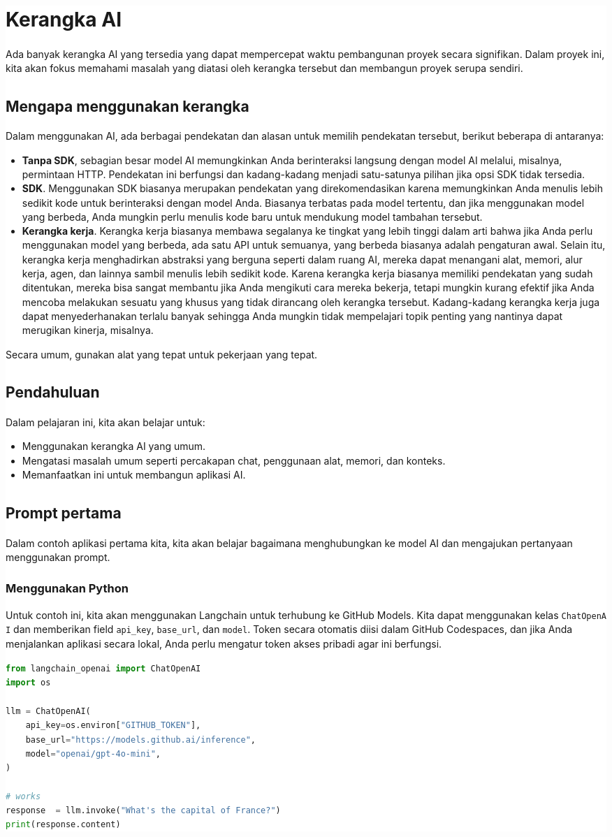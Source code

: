 
# Kerangka AI

Ada banyak kerangka AI yang tersedia yang dapat mempercepat waktu pembangunan proyek secara signifikan. Dalam proyek ini, kita akan fokus memahami masalah yang diatasi oleh kerangka tersebut dan membangun proyek serupa sendiri.

## Mengapa menggunakan kerangka

Dalam menggunakan AI, ada berbagai pendekatan dan alasan untuk memilih pendekatan tersebut, berikut beberapa di antaranya:

- **Tanpa SDK**, sebagian besar model AI memungkinkan Anda berinteraksi langsung dengan model AI melalui, misalnya, permintaan HTTP. Pendekatan ini berfungsi dan kadang-kadang menjadi satu-satunya pilihan jika opsi SDK tidak tersedia.
- **SDK**. Menggunakan SDK biasanya merupakan pendekatan yang direkomendasikan karena memungkinkan Anda menulis lebih sedikit kode untuk berinteraksi dengan model Anda. Biasanya terbatas pada model tertentu, dan jika menggunakan model yang berbeda, Anda mungkin perlu menulis kode baru untuk mendukung model tambahan tersebut.
- **Kerangka kerja**. Kerangka kerja biasanya membawa segalanya ke tingkat yang lebih tinggi dalam arti bahwa jika Anda perlu menggunakan model yang berbeda, ada satu API untuk semuanya, yang berbeda biasanya adalah pengaturan awal. Selain itu, kerangka kerja menghadirkan abstraksi yang berguna seperti dalam ruang AI, mereka dapat menangani alat, memori, alur kerja, agen, dan lainnya sambil menulis lebih sedikit kode. Karena kerangka kerja biasanya memiliki pendekatan yang sudah ditentukan, mereka bisa sangat membantu jika Anda mengikuti cara mereka bekerja, tetapi mungkin kurang efektif jika Anda mencoba melakukan sesuatu yang khusus yang tidak dirancang oleh kerangka tersebut. Kadang-kadang kerangka kerja juga dapat menyederhanakan terlalu banyak sehingga Anda mungkin tidak mempelajari topik penting yang nantinya dapat merugikan kinerja, misalnya.

Secara umum, gunakan alat yang tepat untuk pekerjaan yang tepat.

## Pendahuluan

Dalam pelajaran ini, kita akan belajar untuk:

- Menggunakan kerangka AI yang umum.
- Mengatasi masalah umum seperti percakapan chat, penggunaan alat, memori, dan konteks.
- Memanfaatkan ini untuk membangun aplikasi AI.

## Prompt pertama

Dalam contoh aplikasi pertama kita, kita akan belajar bagaimana menghubungkan ke model AI dan mengajukan pertanyaan menggunakan prompt.

### Menggunakan Python

Untuk contoh ini, kita akan menggunakan Langchain untuk terhubung ke GitHub Models. Kita dapat menggunakan kelas `ChatOpenAI` dan memberikan field `api_key`, `base_url`, dan `model`. Token secara otomatis diisi dalam GitHub Codespaces, dan jika Anda menjalankan aplikasi secara lokal, Anda perlu mengatur token akses pribadi agar ini berfungsi.

```python
from langchain_openai import ChatOpenAI
import os

llm = ChatOpenAI(
    api_key=os.environ["GITHUB_TOKEN"],
    base_url="https://models.github.ai/inference",
    model="openai/gpt-4o-mini",
)

# works
response  = llm.invoke("What's the capital of France?")
print(response.content)
```